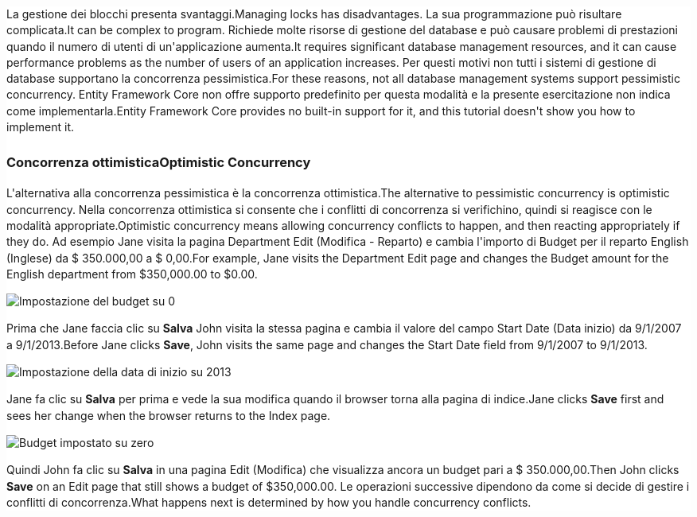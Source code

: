 <span data-ttu-id="ebb2a-133">La gestione dei blocchi presenta svantaggi.</span><span class="sxs-lookup"><span data-stu-id="ebb2a-133">Managing locks has disadvantages.</span></span> <span data-ttu-id="ebb2a-134">La sua programmazione può risultare complicata.</span><span class="sxs-lookup"><span data-stu-id="ebb2a-134">It can be complex to program.</span></span> <span data-ttu-id="ebb2a-135">Richiede molte risorse di gestione del database e può causare problemi di prestazioni quando il numero di utenti di un'applicazione aumenta.</span><span class="sxs-lookup"><span data-stu-id="ebb2a-135">It requires significant database management resources, and it can cause performance problems as the number of users of an application increases.</span></span> <span data-ttu-id="ebb2a-136">Per questi motivi non tutti i sistemi di gestione di database supportano la concorrenza pessimistica.</span><span class="sxs-lookup"><span data-stu-id="ebb2a-136">For these reasons, not all database management systems support pessimistic concurrency.</span></span> <span data-ttu-id="ebb2a-137">Entity Framework Core non offre supporto predefinito per questa modalità e la presente esercitazione non indica come implementarla.</span><span class="sxs-lookup"><span data-stu-id="ebb2a-137">Entity Framework Core provides no built-in support for it, and this tutorial doesn't show you how to implement it.</span></span>

### <a name="optimistic-concurrency"></a><span data-ttu-id="ebb2a-138">Concorrenza ottimistica</span><span class="sxs-lookup"><span data-stu-id="ebb2a-138">Optimistic Concurrency</span></span>

<span data-ttu-id="ebb2a-139">L'alternativa alla concorrenza pessimistica è la concorrenza ottimistica.</span><span class="sxs-lookup"><span data-stu-id="ebb2a-139">The alternative to pessimistic concurrency is optimistic concurrency.</span></span> <span data-ttu-id="ebb2a-140">Nella concorrenza ottimistica si consente che i conflitti di concorrenza si verifichino, quindi si reagisce con le modalità appropriate.</span><span class="sxs-lookup"><span data-stu-id="ebb2a-140">Optimistic concurrency means allowing concurrency conflicts to happen, and then reacting appropriately if they do.</span></span> <span data-ttu-id="ebb2a-141">Ad esempio Jane visita la pagina Department Edit (Modifica - Reparto) e cambia l'importo di Budget per il reparto English (Inglese) da $ 350.000,00 a $ 0,00.</span><span class="sxs-lookup"><span data-stu-id="ebb2a-141">For example, Jane visits the Department Edit page and changes the Budget amount for the English department from $350,000.00 to $0.00.</span></span>

![Impostazione del budget su 0](concurrency/_static/change-budget.png)

<span data-ttu-id="ebb2a-143">Prima che Jane faccia clic su **Salva** John visita la stessa pagina e cambia il valore del campo Start Date (Data inizio) da 9/1/2007 a 9/1/2013.</span><span class="sxs-lookup"><span data-stu-id="ebb2a-143">Before Jane clicks **Save**, John visits the same page and changes the Start Date field from 9/1/2007 to 9/1/2013.</span></span>

![Impostazione della data di inizio su 2013](concurrency/_static/change-date.png)

<span data-ttu-id="ebb2a-145">Jane fa clic su **Salva** per prima e vede la sua modifica quando il browser torna alla pagina di indice.</span><span class="sxs-lookup"><span data-stu-id="ebb2a-145">Jane clicks **Save** first and sees her change when the browser returns to the Index page.</span></span>

![Budget impostato su zero](concurrency/_static/budget-zero.png)

<span data-ttu-id="ebb2a-147">Quindi John fa clic su **Salva** in una pagina Edit (Modifica) che visualizza ancora un budget pari a $ 350.000,00.</span><span class="sxs-lookup"><span data-stu-id="ebb2a-147">Then John clicks **Save** on an Edit page that still shows a budget of $350,000.00.</span></span> <span data-ttu-id="ebb2a-148">Le operazioni successive dipendono da come si decide di gestire i conflitti di concorrenza.</span><span class="sxs-lookup"><span data-stu-id="ebb2a-148">What happens next is determined by how you handle concurrency conflicts.</span></span>
